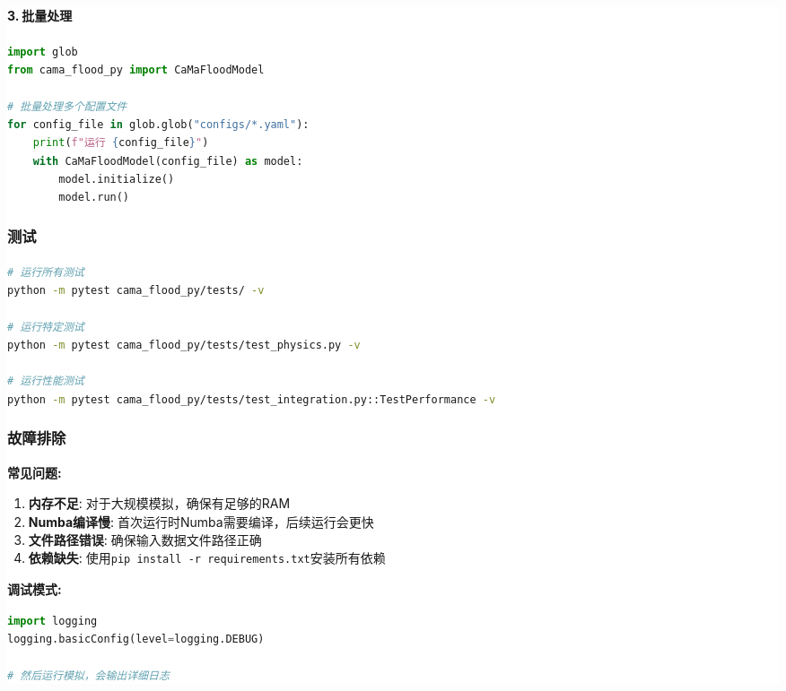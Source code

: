 #### 3. 批量处理

```python
import glob
from cama_flood_py import CaMaFloodModel

# 批量处理多个配置文件
for config_file in glob.glob("configs/*.yaml"):
    print(f"运行 {config_file}")
    with CaMaFloodModel(config_file) as model:
        model.initialize()
        model.run()
```

### 测试

```bash
# 运行所有测试
python -m pytest cama_flood_py/tests/ -v

# 运行特定测试
python -m pytest cama_flood_py/tests/test_physics.py -v

# 运行性能测试
python -m pytest cama_flood_py/tests/test_integration.py::TestPerformance -v
```

### 故障排除

**常见问题:**

1. **内存不足**: 对于大规模模拟，确保有足够的RAM
2. **Numba编译慢**: 首次运行时Numba需要编译，后续运行会更快
3. **文件路径错误**: 确保输入数据文件路径正确
4. **依赖缺失**: 使用`pip install -r requirements.txt`安装所有依赖

**调试模式:**
```python
import logging
logging.basicConfig(level=logging.DEBUG)

# 然后运行模拟，会输出详细日志
